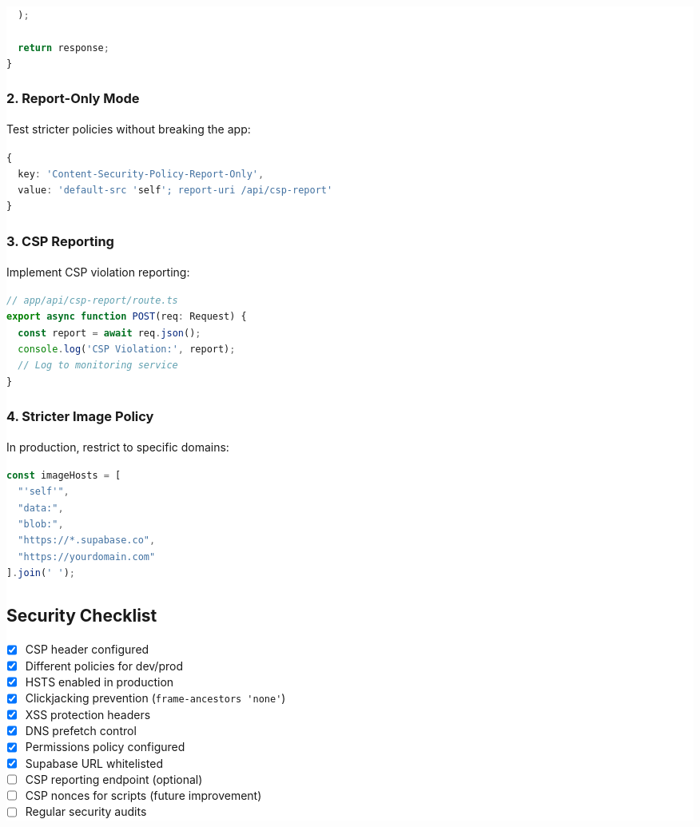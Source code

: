 ```typescript
  );
  
  return response;
}
```

### 2. Report-Only Mode
Test stricter policies without breaking the app:
```typescript
{
  key: 'Content-Security-Policy-Report-Only',
  value: 'default-src 'self'; report-uri /api/csp-report'
}
```

### 3. CSP Reporting
Implement CSP violation reporting:
```typescript
// app/api/csp-report/route.ts
export async function POST(req: Request) {
  const report = await req.json();
  console.log('CSP Violation:', report);
  // Log to monitoring service
}
```

### 4. Stricter Image Policy
In production, restrict to specific domains:
```typescript
const imageHosts = [
  "'self'",
  "data:",
  "blob:",
  "https://*.supabase.co",
  "https://yourdomain.com"
].join(' ');
```

## Security Checklist

- [x] CSP header configured
- [x] Different policies for dev/prod
- [x] HSTS enabled in production
- [x] Clickjacking prevention (`frame-ancestors 'none'`)
- [x] XSS protection headers
- [x] DNS prefetch control
- [x] Permissions policy configured
- [x] Supabase URL whitelisted
- [ ] CSP reporting endpoint (optional)
- [ ] CSP nonces for scripts (future improvement)
- [ ] Regular security audits
